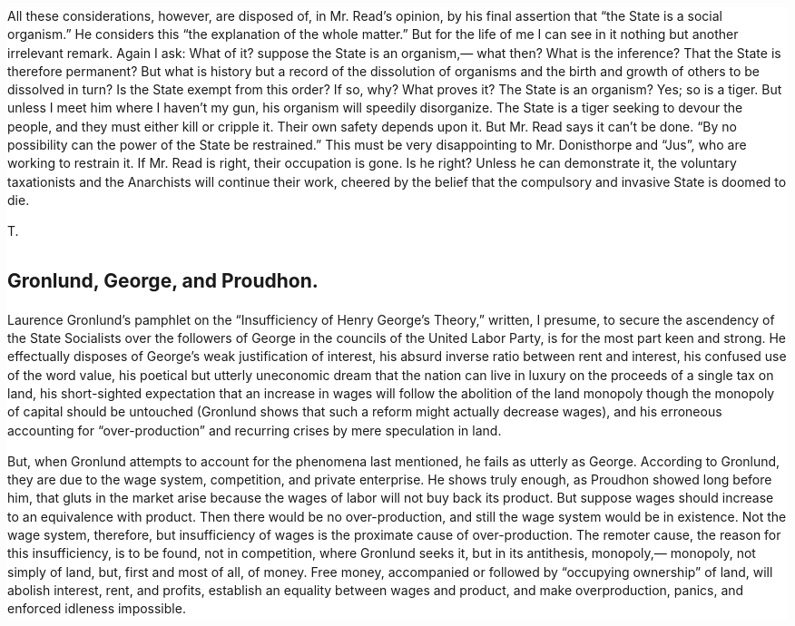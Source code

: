 All these considerations, however, are disposed of, in Mr. Read’s opinion, by his final assertion that “the State is a social organism.” He considers this “the explanation of the whole matter.” But for the life of me I can see in it nothing but another irrelevant remark. Again I ask: What of it? suppose the State is an organism,— what then? What is the inference? That the State is therefore permanent? But what is history but a record of the dissolution of organisms and the birth and growth of others to be dissolved in turn? Is the State exempt from this order? If so, why? What proves it? The State is an organism? Yes; so is a tiger. But unless I meet him where I haven’t my gun, his organism will speedily disorganize. The State is a tiger seeking to devour the people, and they must either kill or cripple it. Their own safety depends upon it. But Mr. Read says it can’t be done. “By no possibility can the power of the State be restrained.” This must be very disappointing to Mr. Donisthorpe and “Jus”, who are working to restrain it. If Mr. Read is right, their occupation is gone. Is he right? Unless he can demonstrate it, the voluntary taxationists and the Anarchists will continue their work, cheered by the belief that the compulsory and invasive State is doomed to die.

T\.

## Gronlund, George, and Proudhon.

Laurence Gronlund’s pamphlet on the “Insufficiency of Henry George’s Theory,” written, I presume, to secure the ascendency of the State Socialists over the followers of George in the councils of the United Labor Party, is for the most part keen and strong. He effectually disposes of George’s weak justification of interest, his absurd inverse ratio between rent and interest, his confused use of the word value, his poetical but utterly uneconomic dream that the nation can live in luxury on the proceeds of a single tax on land, his short-sighted expectation that an increase in wages will follow the abolition of the land monopoly though the monopoly of capital should be untouched (Gronlund shows that such a reform might actually decrease wages), and his erroneous accounting for “over-production” and recurring crises by mere speculation in land.

But, when Gronlund attempts to account for the phenomena last mentioned, he fails as utterly as George. According to Gronlund, they are due to the wage system, competition, and private enterprise. He shows truly enough, as Proudhon showed long before him, that gluts in the market arise because the wages of labor will not buy back its product. But suppose wages should increase to an equivalence with product. Then there would be no over-production, and still the wage system would be in existence. Not the wage system, therefore, but insufficiency of wages is the proximate cause of over-production. The remoter cause, the reason for this insufficiency, is to be found, not in competition, where Gronlund seeks it, but in its antithesis, monopoly,— monopoly, not simply of land, but, first and most of all, of money. Free money, accompanied or followed by “occupying ownership” of land, will abolish interest, rent, and profits, establish an equality between wages and product, and make overproduction, panics, and enforced idleness impossible.
